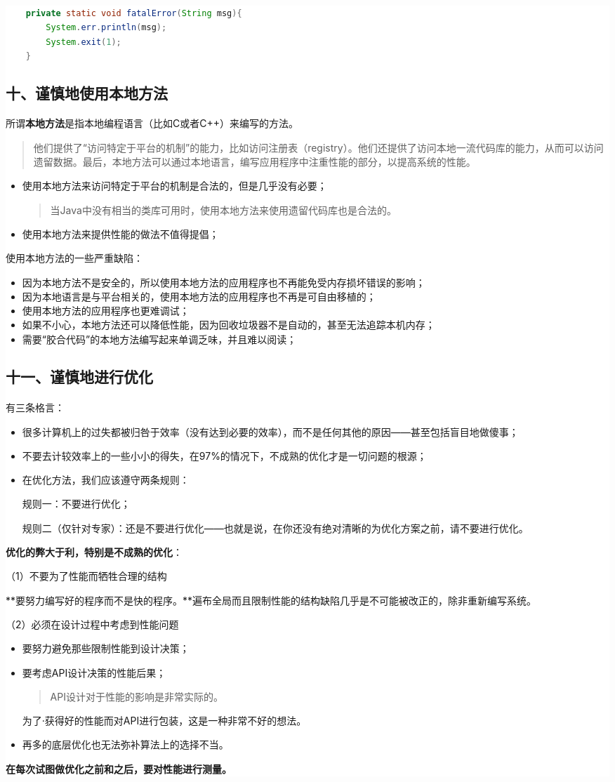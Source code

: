```java
    private static void fatalError(String msg){
        System.err.println(msg);
        System.exit(1);
    }
```

## 十、谨慎地使用本地方法

所谓**本地方法**是指本地编程语言（比如C或者C++）来编写的方法。

> 他们提供了“访问特定于平台的机制”的能力，比如访问注册表（registry）。他们还提供了访问本地一流代码库的能力，从而可以访问遗留数据。最后，本地方法可以通过本地语言，编写应用程序中注重性能的部分，以提高系统的性能。

- 使用本地方法来访问特定于平台的机制是合法的，但是几乎没有必要；

  > 当Java中没有相当的类库可用时，使用本地方法来使用遗留代码库也是合法的。

- 使用本地方法来提供性能的做法不值得提倡；

使用本地方法的一些严重缺陷：

- 因为本地方法不是安全的，所以使用本地方法的应用程序也不再能免受内存损坏错误的影响；
- 因为本地语言是与平台相关的，使用本地方法的应用程序也不再是可自由移植的；
- 使用本地方法的应用程序也更难调试；
- 如果不小心，本地方法还可以降低性能，因为回收垃圾器不是自动的，甚至无法追踪本机内存；
- 需要“胶合代码”的本地方法编写起来单调乏味，并且难以阅读；

## 十一、谨慎地进行优化

有三条格言：

- 很多计算机上的过失都被归咎于效率（没有达到必要的效率），而不是任何其他的原因——甚至包括盲目地做傻事；

- 不要去计较效率上的一些小小的得失，在97%的情况下，不成熟的优化才是一切问题的根源；

- 在优化方法，我们应该遵守两条规则：

  规则一：不要进行优化；

  规则二（仅针对专家）：还是不要进行优化——也就是说，在你还没有绝对清晰的为优化方案之前，请不要进行优化。

**优化的弊大于利，特别是不成熟的优化**：

（1）不要为了性能而牺牲合理的结构

**要努力编写好的程序而不是快的程序。**遍布全局而且限制性能的结构缺陷几乎是不可能被改正的，除非重新编写系统。

（2）必须在设计过程中考虑到性能问题

- 要努力避免那些限制性能到设计决策；

- 要考虑API设计决策的性能后果；

  > API设计对于性能的影响是非常实际的。

  为了·获得好的性能而对API进行包装，这是一种非常不好的想法。

- 再多的底层优化也无法弥补算法上的选择不当。

**在每次试图做优化之前和之后，要对性能进行测量。**
